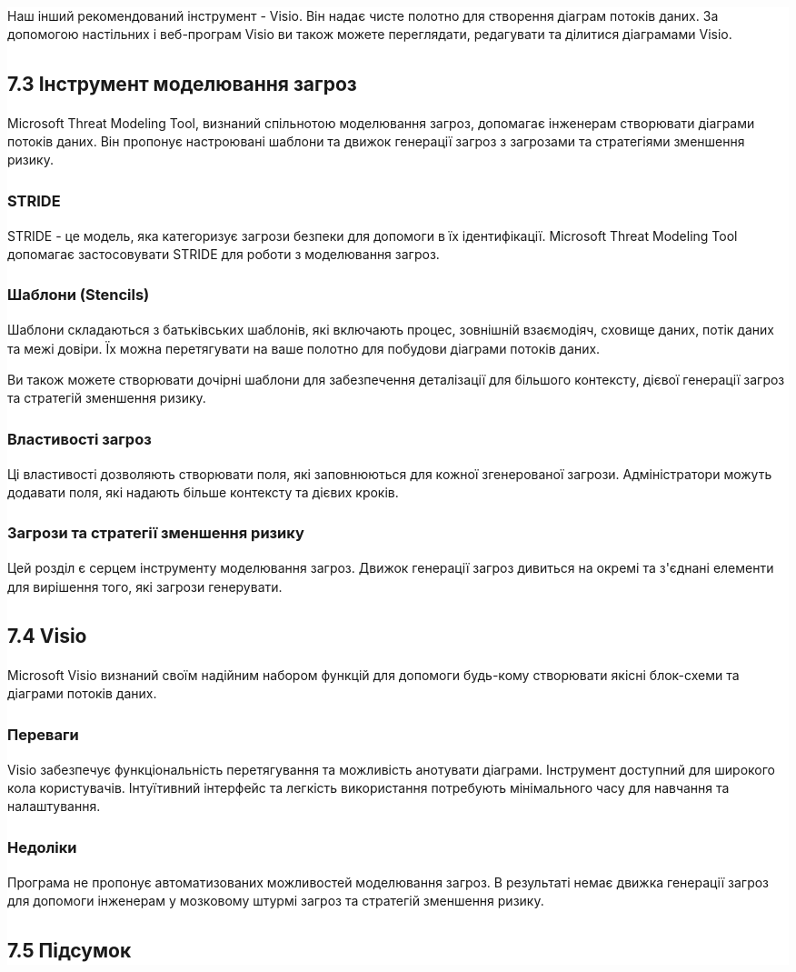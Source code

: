 Наш інший рекомендований інструмент - Visio. Він надає чисте полотно для створення діаграм потоків даних. За допомогою настільних і веб-програм Visio ви також можете переглядати, редагувати та ділитися діаграмами Visio.

## 7.3 Інструмент моделювання загроз

Microsoft Threat Modeling Tool, визнаний спільнотою моделювання загроз, допомагає інженерам створювати діаграми потоків даних. Він пропонує настроювані шаблони та движок генерації загроз з загрозами та стратегіями зменшення ризику.

### STRIDE

STRIDE - це модель, яка категоризує загрози безпеки для допомоги в їх ідентифікації. Microsoft Threat Modeling Tool допомагає застосовувати STRIDE для роботи з моделювання загроз.

### Шаблони (Stencils)

Шаблони складаються з батьківських шаблонів, які включають процес, зовнішній взаємодіяч, сховище даних, потік даних та межі довіри. Їх можна перетягувати на ваше полотно для побудови діаграми потоків даних.

Ви також можете створювати дочірні шаблони для забезпечення деталізації для більшого контексту, дієвої генерації загроз та стратегій зменшення ризику.

### Властивості загроз

Ці властивості дозволяють створювати поля, які заповнюються для кожної згенерованої загрози. Адміністратори можуть додавати поля, які надають більше контексту та дієвих кроків.

### Загрози та стратегії зменшення ризику

Цей розділ є серцем інструменту моделювання загроз. Движок генерації загроз дивиться на окремі та з'єднані елементи для вирішення того, які загрози генерувати.

## 7.4 Visio

Microsoft Visio визнаний своїм надійним набором функцій для допомоги будь-кому створювати якісні блок-схеми та діаграми потоків даних.

### Переваги

Visio забезпечує функціональність перетягування та можливість анотувати діаграми. Інструмент доступний для широкого кола користувачів. Інтуїтивний інтерфейс та легкість використання потребують мінімального часу для навчання та налаштування.

### Недоліки

Програма не пропонує автоматизованих можливостей моделювання загроз. В результаті немає движка генерації загроз для допомоги інженерам у мозковому штурмі загроз та стратегій зменшення ризику.

## 7.5 Підсумок
